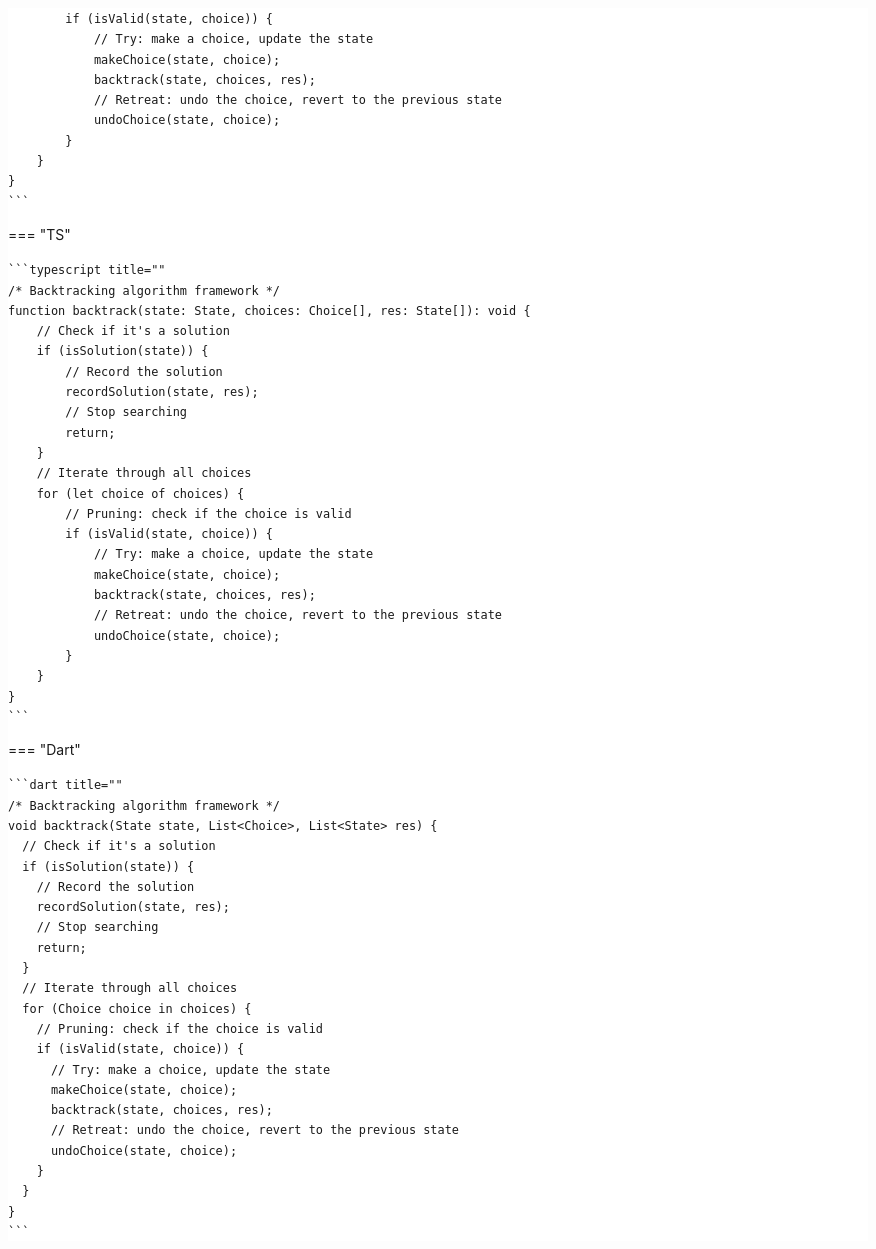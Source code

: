             if (isValid(state, choice)) {
                // Try: make a choice, update the state
                makeChoice(state, choice);
                backtrack(state, choices, res);
                // Retreat: undo the choice, revert to the previous state
                undoChoice(state, choice);
            }
        }
    }
    ```

=== "TS"

    ```typescript title=""
    /* Backtracking algorithm framework */
    function backtrack(state: State, choices: Choice[], res: State[]): void {
        // Check if it's a solution
        if (isSolution(state)) {
            // Record the solution
            recordSolution(state, res);
            // Stop searching
            return;
        }
        // Iterate through all choices
        for (let choice of choices) {
            // Pruning: check if the choice is valid
            if (isValid(state, choice)) {
                // Try: make a choice, update the state
                makeChoice(state, choice);
                backtrack(state, choices, res);
                // Retreat: undo the choice, revert to the previous state
                undoChoice(state, choice);
            }
        }
    }
    ```

=== "Dart"

    ```dart title=""
    /* Backtracking algorithm framework */
    void backtrack(State state, List<Choice>, List<State> res) {
      // Check if it's a solution
      if (isSolution(state)) {
        // Record the solution
        recordSolution(state, res);
        // Stop searching
        return;
      }
      // Iterate through all choices
      for (Choice choice in choices) {
        // Pruning: check if the choice is valid
        if (isValid(state, choice)) {
          // Try: make a choice, update the state
          makeChoice(state, choice);
          backtrack(state, choices, res);
          // Retreat: undo the choice, revert to the previous state
          undoChoice(state, choice);
        }
      }
    }
    ```
